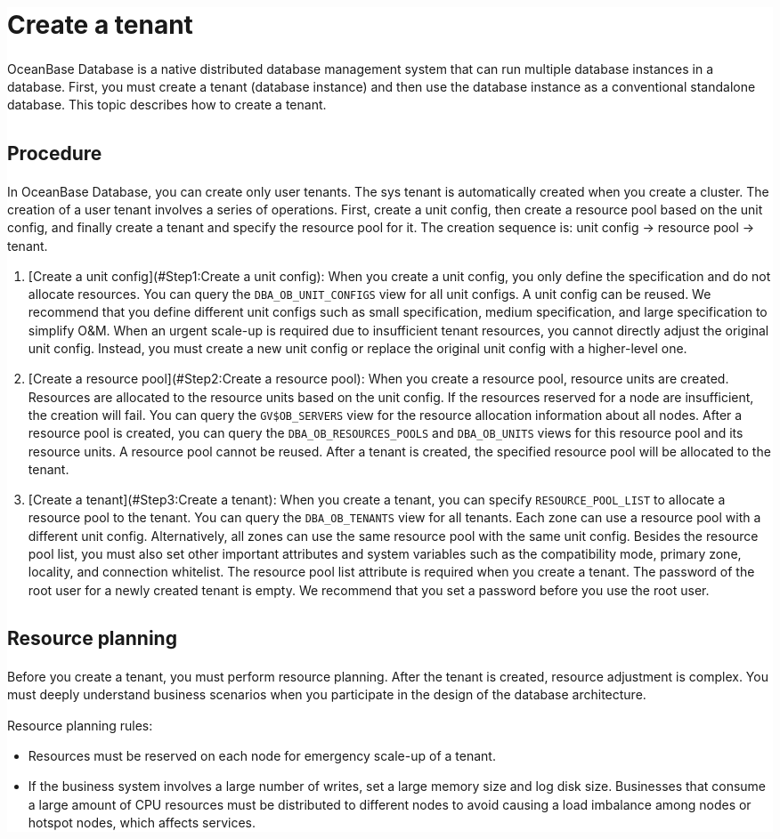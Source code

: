 # Create a tenant

OceanBase Database is a native distributed database management system that can run multiple database instances in a database. First, you must create a tenant (database instance) and then use the database instance as a conventional standalone database. This topic describes how to create a tenant.

## Procedure

In OceanBase Database, you can create only user tenants. The sys tenant is automatically created when you create a cluster. The creation of a user tenant involves a series of operations. First, create a unit config, then create a resource pool based on the unit config, and finally create a tenant and specify the resource pool for it. The creation sequence is: unit config -> resource pool -> tenant.

1. [Create a unit config](#Step1:Create a unit config): When you create a unit config, you only define the specification and do not allocate resources. You can query the `DBA_OB_UNIT_CONFIGS` view for all unit configs. A unit config can be reused. We recommend that you define different unit configs such as small specification, medium specification, and large specification to simplify O&M. When an urgent scale-up is required due to insufficient tenant resources, you cannot directly adjust the original unit config. Instead, you must create a new unit config or replace the original unit config with a higher-level one.

2. [Create a resource pool](#Step2:Create a resource pool): When you create a resource pool, resource units are created. Resources are allocated to the resource units based on the unit config. If the resources reserved for a node are insufficient, the creation will fail. You can query the `GV$OB_SERVERS` view for the resource allocation information about all nodes. After a resource pool is created, you can query the `DBA_OB_RESOURCES_POOLS` and `DBA_OB_UNITS` views for this resource pool and its resource units. A resource pool cannot be reused. After a tenant is created, the specified resource pool will be allocated to the tenant.

3. [Create a tenant](#Step3:Create a tenant): When you create a tenant, you can specify `RESOURCE_POOL_LIST` to allocate a resource pool to the tenant. You can query the `DBA_OB_TENANTS` view for all tenants. Each zone can use a resource pool with a different unit config. Alternatively, all zones can use the same resource pool with the same unit config. Besides the resource pool list, you must also set other important attributes and system variables such as the compatibility mode, primary zone, locality, and connection whitelist. The resource pool list attribute is required when you create a tenant. The password of the root user for a newly created tenant is empty. We recommend that you set a password before you use the root user.

## Resource planning

Before you create a tenant, you must perform resource planning. After the tenant is created, resource adjustment is complex. You must deeply understand business scenarios when you participate in the design of the database architecture.

Resource planning rules:

* Resources must be reserved on each node for emergency scale-up of a tenant.

* If the business system involves a large number of writes, set a large memory size and log disk size. Businesses that consume a large amount of CPU resources must be distributed to different nodes to avoid causing a load imbalance among nodes or hotspot nodes, which affects services.
